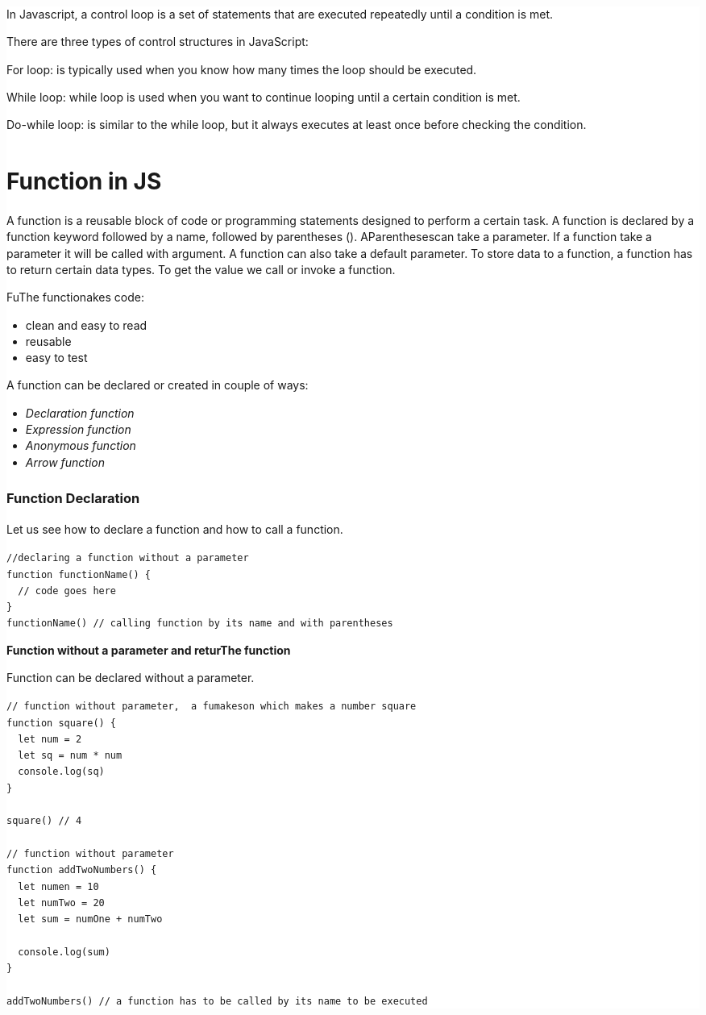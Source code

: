 In Javascript, a control loop is a set of statements that are executed repeatedly until a condition is met. 

There are three types of control structures in JavaScript: 

For loop: is typically used when you know how many times the loop should be executed.

While loop: while loop is used when you want to continue looping until a certain condition is met.

Do-while loop: is similar to the while loop, but it always executes at least once before checking the condition. 

# Function in JS

A function is a reusable block of code or programming statements designed to perform a certain task. A function is declared by a function keyword followed by a name, followed by parentheses (). AParenthesescan take a parameter. If a function take a parameter it will be called with argument. A function can also take a default parameter. To store data to a function, a function has to return certain data types. To get the value we call or invoke a function. 

FuThe functionakes code:

- clean and easy to read
- reusable
- easy to test

A function can be declared or created in couple of ways:

- *Declaration function*
- *Expression function*
- *Anonymous function*
- *Arrow function*

### Function Declaration

Let us see how to declare a function and how to call a function.

```flow
//declaring a function without a parameter
function functionName() {
  // code goes here
}
functionName() // calling function by its name and with parentheses
```

**Function without a parameter and returThe function**

Function can be declared without a parameter.

```flow
// function without parameter,  a fumakeson which makes a number square
function square() {
  let num = 2
  let sq = num * num
  console.log(sq)
}

square() // 4

// function without parameter
function addTwoNumbers() {
  let numen = 10
  let numTwo = 20
  let sum = numOne + numTwo

  console.log(sum)
}

addTwoNumbers() // a function has to be called by its name to be executed
```